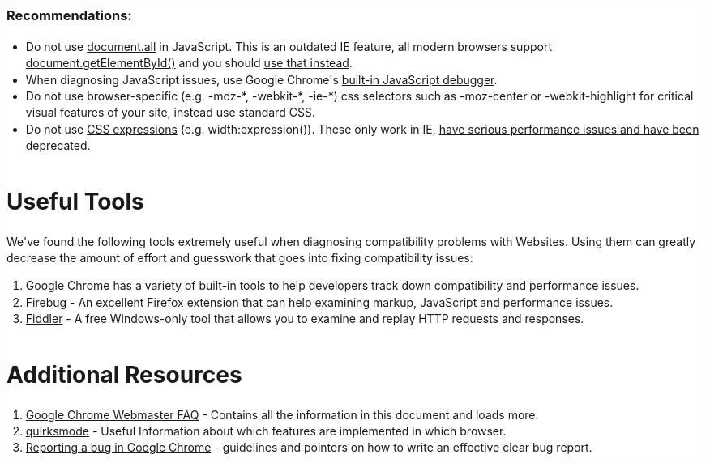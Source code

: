### Recommendations:

*   Do not use
            [document.all](http://simonwillison.net/2003/Aug/11/documentAll/) in
            JavaScript. This is an outdated IE feature, all modern browsers
            support
            [document.getElementById()](https://developer.mozilla.org/En/Document.getElementById)
            and you should [use that
            instead](http://www.w3schools.com/HTMLDOM/dom_nodes_access.asp).
*   When diagnosing JavaScript issues, use Google Chrome's [built-in
            JavaScript
            debugger](http://www.google.com/chrome/intl/en/webmasters-faq.html#jsexec).
*   Do not use browser-specific (e.g. -moz-\*, -webkit-\*, -ie-\*) css
            selectors such as -moz-center or -webkit-highlight for critical
            visual features of your site, instead use standard CSS.
*   Do not use [CSS
            expressions](http://msdn.microsoft.com/en-us/library/ms537634%28VS.85%29.aspx)
            (e.g. width:expression()). These only work in IE, [have serious
            performance issues and have been
            deprecated](http://blogs.msdn.com/ie/archive/2008/10/16/ending-expressions.aspx).

# Useful Tools

We've found the following tools extremely useful when diagnosing compatibility
problems with Websites. Using them can greatly decrease the amount of effort and
guesswork that goes into fixing compatibility issues:

1.  Google Chrome has a [variety of built-in
            tools](http://www.google.com/support/chrome/bin/answer.py) to help
            developers track down compatibility and performance issues.
2.  [Firebug](http://getfirebug.com/) - An excellent Firefox extension
            that can help examining markup, JavaScript and performance issues.
3.  [Fiddler](http://www.fiddler2.com/) - A free Windows-only tool that
            allows you to examine and replay HTTP requests and responses.

# Additional Resources

1.  [Google Chrome Webmaster
            FAQ](http://www.google.com/chrome/intl/en/webmasters-faq.html) -
            Contains all the information in this document and loads more.
2.  [quirksmode](http://www.quirksmode.org/) - Useful Information about
            which features are implemented in which browser.
3.  [Reporting a bug in Google
            Chrome](/for-testers/bug-reporting-guidelines) - guidelines and
            pointers on how to write an effective clear bug report.